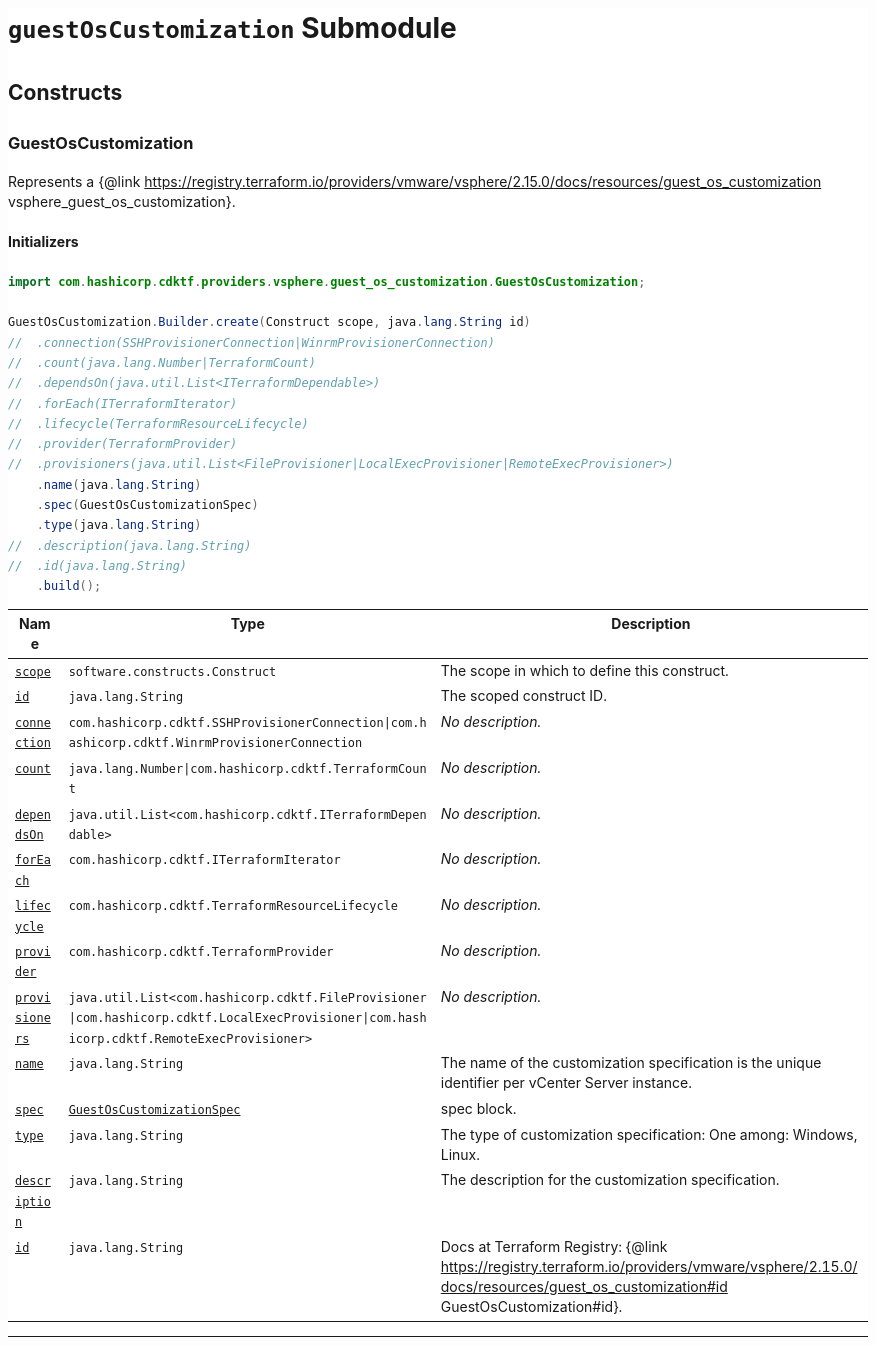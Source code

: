 # `guestOsCustomization` Submodule <a name="`guestOsCustomization` Submodule" id="@cdktf/provider-vsphere.guestOsCustomization"></a>

## Constructs <a name="Constructs" id="Constructs"></a>

### GuestOsCustomization <a name="GuestOsCustomization" id="@cdktf/provider-vsphere.guestOsCustomization.GuestOsCustomization"></a>

Represents a {@link https://registry.terraform.io/providers/vmware/vsphere/2.15.0/docs/resources/guest_os_customization vsphere_guest_os_customization}.

#### Initializers <a name="Initializers" id="@cdktf/provider-vsphere.guestOsCustomization.GuestOsCustomization.Initializer"></a>

```java
import com.hashicorp.cdktf.providers.vsphere.guest_os_customization.GuestOsCustomization;

GuestOsCustomization.Builder.create(Construct scope, java.lang.String id)
//  .connection(SSHProvisionerConnection|WinrmProvisionerConnection)
//  .count(java.lang.Number|TerraformCount)
//  .dependsOn(java.util.List<ITerraformDependable>)
//  .forEach(ITerraformIterator)
//  .lifecycle(TerraformResourceLifecycle)
//  .provider(TerraformProvider)
//  .provisioners(java.util.List<FileProvisioner|LocalExecProvisioner|RemoteExecProvisioner>)
    .name(java.lang.String)
    .spec(GuestOsCustomizationSpec)
    .type(java.lang.String)
//  .description(java.lang.String)
//  .id(java.lang.String)
    .build();
```

| **Name** | **Type** | **Description** |
| --- | --- | --- |
| <code><a href="#@cdktf/provider-vsphere.guestOsCustomization.GuestOsCustomization.Initializer.parameter.scope">scope</a></code> | <code>software.constructs.Construct</code> | The scope in which to define this construct. |
| <code><a href="#@cdktf/provider-vsphere.guestOsCustomization.GuestOsCustomization.Initializer.parameter.id">id</a></code> | <code>java.lang.String</code> | The scoped construct ID. |
| <code><a href="#@cdktf/provider-vsphere.guestOsCustomization.GuestOsCustomization.Initializer.parameter.connection">connection</a></code> | <code>com.hashicorp.cdktf.SSHProvisionerConnection\|com.hashicorp.cdktf.WinrmProvisionerConnection</code> | *No description.* |
| <code><a href="#@cdktf/provider-vsphere.guestOsCustomization.GuestOsCustomization.Initializer.parameter.count">count</a></code> | <code>java.lang.Number\|com.hashicorp.cdktf.TerraformCount</code> | *No description.* |
| <code><a href="#@cdktf/provider-vsphere.guestOsCustomization.GuestOsCustomization.Initializer.parameter.dependsOn">dependsOn</a></code> | <code>java.util.List<com.hashicorp.cdktf.ITerraformDependable></code> | *No description.* |
| <code><a href="#@cdktf/provider-vsphere.guestOsCustomization.GuestOsCustomization.Initializer.parameter.forEach">forEach</a></code> | <code>com.hashicorp.cdktf.ITerraformIterator</code> | *No description.* |
| <code><a href="#@cdktf/provider-vsphere.guestOsCustomization.GuestOsCustomization.Initializer.parameter.lifecycle">lifecycle</a></code> | <code>com.hashicorp.cdktf.TerraformResourceLifecycle</code> | *No description.* |
| <code><a href="#@cdktf/provider-vsphere.guestOsCustomization.GuestOsCustomization.Initializer.parameter.provider">provider</a></code> | <code>com.hashicorp.cdktf.TerraformProvider</code> | *No description.* |
| <code><a href="#@cdktf/provider-vsphere.guestOsCustomization.GuestOsCustomization.Initializer.parameter.provisioners">provisioners</a></code> | <code>java.util.List<com.hashicorp.cdktf.FileProvisioner\|com.hashicorp.cdktf.LocalExecProvisioner\|com.hashicorp.cdktf.RemoteExecProvisioner></code> | *No description.* |
| <code><a href="#@cdktf/provider-vsphere.guestOsCustomization.GuestOsCustomization.Initializer.parameter.name">name</a></code> | <code>java.lang.String</code> | The name of the customization specification is the unique identifier per vCenter Server instance. |
| <code><a href="#@cdktf/provider-vsphere.guestOsCustomization.GuestOsCustomization.Initializer.parameter.spec">spec</a></code> | <code><a href="#@cdktf/provider-vsphere.guestOsCustomization.GuestOsCustomizationSpec">GuestOsCustomizationSpec</a></code> | spec block. |
| <code><a href="#@cdktf/provider-vsphere.guestOsCustomization.GuestOsCustomization.Initializer.parameter.type">type</a></code> | <code>java.lang.String</code> | The type of customization specification: One among: Windows, Linux. |
| <code><a href="#@cdktf/provider-vsphere.guestOsCustomization.GuestOsCustomization.Initializer.parameter.description">description</a></code> | <code>java.lang.String</code> | The description for the customization specification. |
| <code><a href="#@cdktf/provider-vsphere.guestOsCustomization.GuestOsCustomization.Initializer.parameter.id">id</a></code> | <code>java.lang.String</code> | Docs at Terraform Registry: {@link https://registry.terraform.io/providers/vmware/vsphere/2.15.0/docs/resources/guest_os_customization#id GuestOsCustomization#id}. |

---